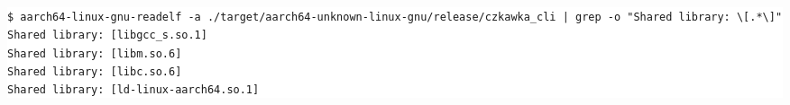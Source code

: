 ```
$ aarch64-linux-gnu-readelf -a ./target/aarch64-unknown-linux-gnu/release/czkawka_cli | grep -o "Shared library: \[.*\]"
Shared library: [libgcc_s.so.1]
Shared library: [libm.so.6]
Shared library: [libc.so.6]
Shared library: [ld-linux-aarch64.so.1]
```
